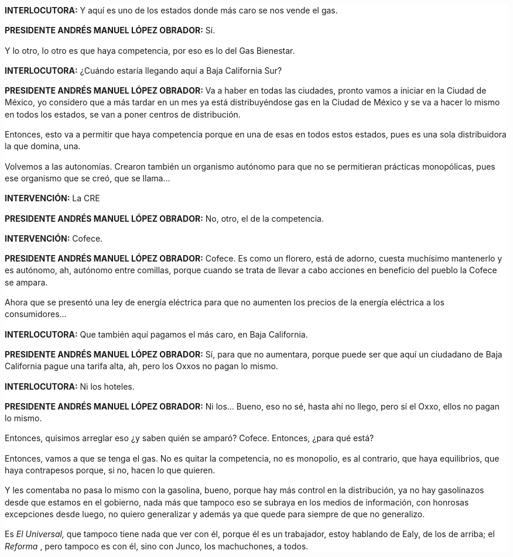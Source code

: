 **INTERLOCUTORA:** Y aquí es uno de los estados donde más caro se nos vende el
gas.

**PRESIDENTE ANDRÉS MANUEL LÓPEZ OBRADOR:** Sí.

Y lo otro, lo otro es que haya competencia, por eso es lo del Gas Bienestar.

**INTERLOCUTORA:** ¿Cuándo estaría llegando aquí a Baja California Sur?

**PRESIDENTE ANDRÉS MANUEL LÓPEZ OBRADOR:** Va a haber en todas las ciudades,
pronto vamos a iniciar en la Ciudad de México, yo considero que a más tardar
en un mes ya está distribuyéndose gas en la Ciudad de México y se va a hacer
lo mismo en todos los estados, se van a poner centros de distribución.

Entonces, esto va a permitir que haya competencia porque en una de esas en
todos estos estados, pues es una sola distribuidora la que domina, una.

Volvemos a las autonomías. Crearon también un organismo autónomo para que no
se permitieran prácticas monopólicas, pues ese organismo que se creó, que se
llama…

**INTERVENCIÓN:** La CRE

**PRESIDENTE ANDRÉS MANUEL LÓPEZ OBRADOR:** No, otro, el de la competencia.

**INTERVENCIÓN:** Cofece.

**PRESIDENTE ANDRÉS MANUEL LÓPEZ OBRADOR:** Cofece. Es como un florero, está
de adorno, cuesta muchísimo mantenerlo y es autónomo, ah, autónomo entre
comillas, porque cuando se trata de llevar a cabo acciones en beneficio del
pueblo la Cofece se ampara.

Ahora que se presentó una ley de energía eléctrica para que no aumenten los
precios de la energía eléctrica a los consumidores…

**INTERLOCUTORA:** Que también aquí pagamos el más caro, en Baja California.

**PRESIDENTE ANDRÉS MANUEL LÓPEZ OBRADOR:** Sí, para que no aumentara, porque
puede ser que aquí un ciudadano de Baja California pague una tarifa alta, ah,
pero los Oxxos no pagan lo mismo.

**INTERLOCUTORA:** Ni los hoteles.

**PRESIDENTE ANDRÉS MANUEL LÓPEZ OBRADOR:** Ni los… Bueno, eso no sé, hasta
ahí no llego, pero sí el Oxxo, ellos no pagan lo mismo.

Entonces, quisimos arreglar eso ¿y saben quién se amparó? Cofece. Entonces,
¿para qué está?

Entonces, vamos a que se tenga el gas. No es quitar la competencia, no es
monopolio, es al contrario, que haya equilibrios, que haya contrapesos porque,
si no, hacen lo que quieren.

Y les comentaba no pasa lo mismo con la gasolina, bueno, porque hay más
control en la distribución, ya no hay gasolinazos desde que estamos en el
gobierno, nada más que tampoco eso se subraya en los medios de información,
con honrosas excepciones desde luego, no quiero generalizar y además ya que
quede para siempre de que no generalizo.

Es _El Universal,_ que tampoco tiene nada que ver con él, porque él es un
trabajador, estoy hablando de Ealy, de los de arriba; el _Reforma_ , pero
tampoco es con él, sino con Junco, los machuchones, a todos.
